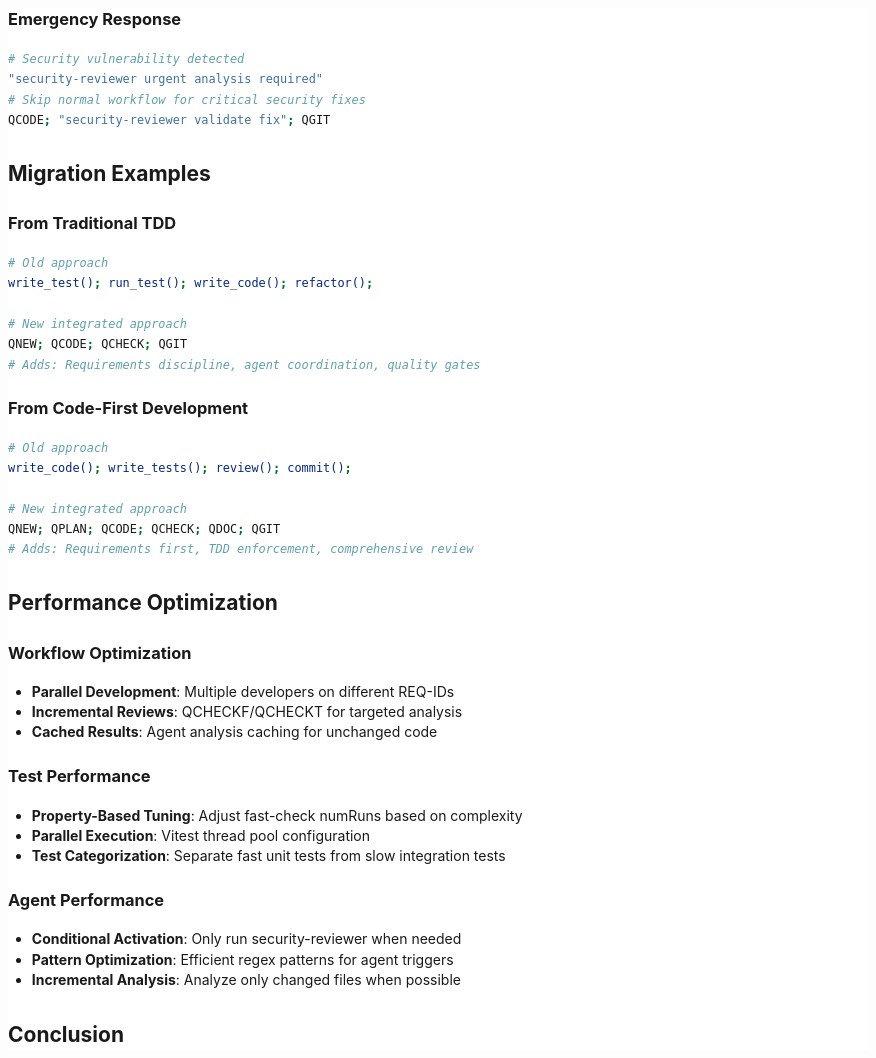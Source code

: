 
### Emergency Response
```bash
# Security vulnerability detected
"security-reviewer urgent analysis required"
# Skip normal workflow for critical security fixes
QCODE; "security-reviewer validate fix"; QGIT
```

## Migration Examples

### From Traditional TDD
```bash
# Old approach
write_test(); run_test(); write_code(); refactor();

# New integrated approach
QNEW; QCODE; QCHECK; QGIT
# Adds: Requirements discipline, agent coordination, quality gates
```

### From Code-First Development
```bash
# Old approach
write_code(); write_tests(); review(); commit();

# New integrated approach
QNEW; QPLAN; QCODE; QCHECK; QDOC; QGIT
# Adds: Requirements first, TDD enforcement, comprehensive review
```

## Performance Optimization

### Workflow Optimization
- **Parallel Development**: Multiple developers on different REQ-IDs
- **Incremental Reviews**: QCHECKF/QCHECKT for targeted analysis
- **Cached Results**: Agent analysis caching for unchanged code

### Test Performance
- **Property-Based Tuning**: Adjust fast-check numRuns based on complexity
- **Parallel Execution**: Vitest thread pool configuration
- **Test Categorization**: Separate fast unit tests from slow integration tests

### Agent Performance
- **Conditional Activation**: Only run security-reviewer when needed
- **Pattern Optimization**: Efficient regex patterns for agent triggers
- **Incremental Analysis**: Analyze only changed files when possible

## Conclusion
